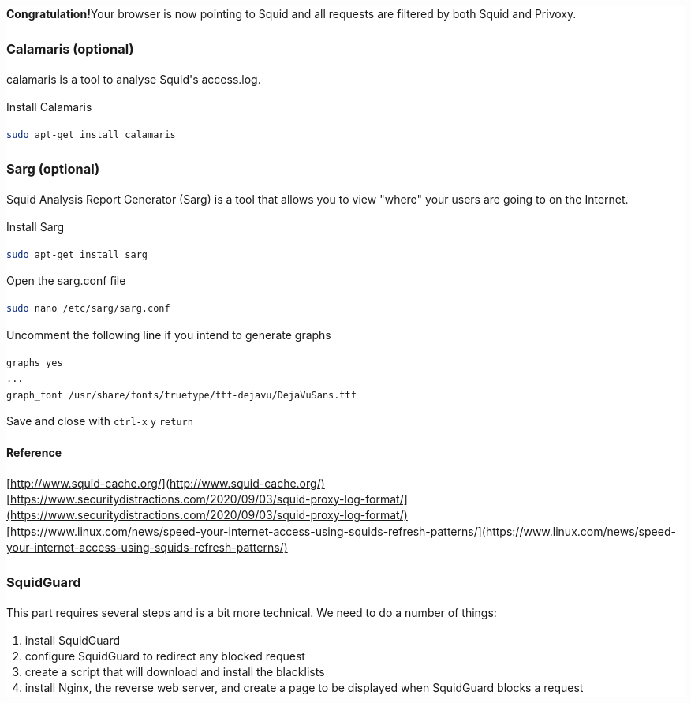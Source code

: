 <div class="callout callout--success">
    <p><strong>Congratulation!</strong>Your browser is now pointing to Squid and all requests are filtered by both Squid and Privoxy.</p>
</div>

### **Calamaris (optional)**

calamaris is a tool to analyse Squid's access.log. 

Install Calamaris

```bash
sudo apt-get install calamaris
```

### **Sarg (optional)**

Squid Analysis Report Generator (Sarg) is a tool that allows you to view "where" your users are going to on the Internet.

Install Sarg

```bash
sudo apt-get install sarg
```

Open the sarg.conf file

```bash
sudo nano /etc/sarg/sarg.conf
```

Uncomment the following line if you intend to generate graphs

```bash
graphs yes
...
graph_font /usr/share/fonts/truetype/ttf-dejavu/DejaVuSans.ttf
```

Save and close with `ctrl-x` `y` `return`

<div class="Reference"></div>

#### Reference

[http://www.squid-cache.org/](http://www.squid-cache.org/)<br />
[https://www.securitydistractions.com/2020/09/03/squid-proxy-log-format/](https://www.securitydistractions.com/2020/09/03/squid-proxy-log-format/)<br />
[https://www.linux.com/news/speed-your-internet-access-using-squids-refresh-patterns/](https://www.linux.com/news/speed-your-internet-access-using-squids-refresh-patterns/)

### **SquidGuard**

This part requires several steps and is a bit more technical. We need to do a number of things:

1. install SquidGuard
2. configure SquidGuard to redirect any blocked request
3. create a script that will download and install the blacklists
4. install Nginx, the reverse web server, and create a page to be displayed when SquidGuard blocks a request
 